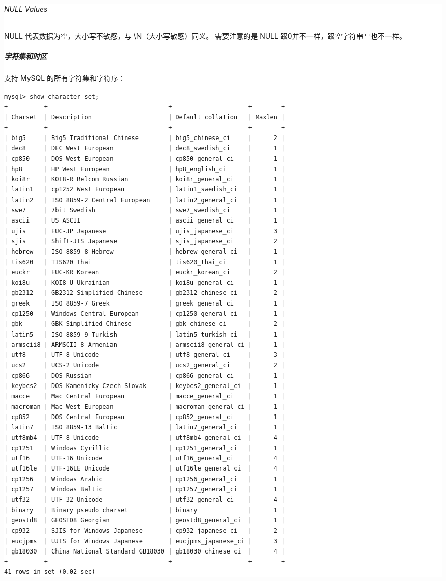 ###### NULL Values
NULL 代表数据为空，大小写不敏感，与 \N（大小写敏感）同义。
需要注意的是 NULL 跟0并不一样，跟空字符串`''`也不一样。

##### 字符集和时区
支持 MySQL 的所有字符集和字符序：
```
mysql> show character set;
+----------+---------------------------------+---------------------+--------+
| Charset  | Description                     | Default collation   | Maxlen |
+----------+---------------------------------+---------------------+--------+
| big5     | Big5 Traditional Chinese        | big5_chinese_ci     |      2 |
| dec8     | DEC West European               | dec8_swedish_ci     |      1 |
| cp850    | DOS West European               | cp850_general_ci    |      1 |
| hp8      | HP West European                | hp8_english_ci      |      1 |
| koi8r    | KOI8-R Relcom Russian           | koi8r_general_ci    |      1 |
| latin1   | cp1252 West European            | latin1_swedish_ci   |      1 |
| latin2   | ISO 8859-2 Central European     | latin2_general_ci   |      1 |
| swe7     | 7bit Swedish                    | swe7_swedish_ci     |      1 |
| ascii    | US ASCII                        | ascii_general_ci    |      1 |
| ujis     | EUC-JP Japanese                 | ujis_japanese_ci    |      3 |
| sjis     | Shift-JIS Japanese              | sjis_japanese_ci    |      2 |
| hebrew   | ISO 8859-8 Hebrew               | hebrew_general_ci   |      1 |
| tis620   | TIS620 Thai                     | tis620_thai_ci      |      1 |
| euckr    | EUC-KR Korean                   | euckr_korean_ci     |      2 |
| koi8u    | KOI8-U Ukrainian                | koi8u_general_ci    |      1 |
| gb2312   | GB2312 Simplified Chinese       | gb2312_chinese_ci   |      2 |
| greek    | ISO 8859-7 Greek                | greek_general_ci    |      1 |
| cp1250   | Windows Central European        | cp1250_general_ci   |      1 |
| gbk      | GBK Simplified Chinese          | gbk_chinese_ci      |      2 |
| latin5   | ISO 8859-9 Turkish              | latin5_turkish_ci   |      1 |
| armscii8 | ARMSCII-8 Armenian              | armscii8_general_ci |      1 |
| utf8     | UTF-8 Unicode                   | utf8_general_ci     |      3 |
| ucs2     | UCS-2 Unicode                   | ucs2_general_ci     |      2 |
| cp866    | DOS Russian                     | cp866_general_ci    |      1 |
| keybcs2  | DOS Kamenicky Czech-Slovak      | keybcs2_general_ci  |      1 |
| macce    | Mac Central European            | macce_general_ci    |      1 |
| macroman | Mac West European               | macroman_general_ci |      1 |
| cp852    | DOS Central European            | cp852_general_ci    |      1 |
| latin7   | ISO 8859-13 Baltic              | latin7_general_ci   |      1 |
| utf8mb4  | UTF-8 Unicode                   | utf8mb4_general_ci  |      4 |
| cp1251   | Windows Cyrillic                | cp1251_general_ci   |      1 |
| utf16    | UTF-16 Unicode                  | utf16_general_ci    |      4 |
| utf16le  | UTF-16LE Unicode                | utf16le_general_ci  |      4 |
| cp1256   | Windows Arabic                  | cp1256_general_ci   |      1 |
| cp1257   | Windows Baltic                  | cp1257_general_ci   |      1 |
| utf32    | UTF-32 Unicode                  | utf32_general_ci    |      4 |
| binary   | Binary pseudo charset           | binary              |      1 |
| geostd8  | GEOSTD8 Georgian                | geostd8_general_ci  |      1 |
| cp932    | SJIS for Windows Japanese       | cp932_japanese_ci   |      2 |
| eucjpms  | UJIS for Windows Japanese       | eucjpms_japanese_ci |      3 |
| gb18030  | China National Standard GB18030 | gb18030_chinese_ci  |      4 |
+----------+---------------------------------+---------------------+--------+
41 rows in set (0.02 sec)
```
